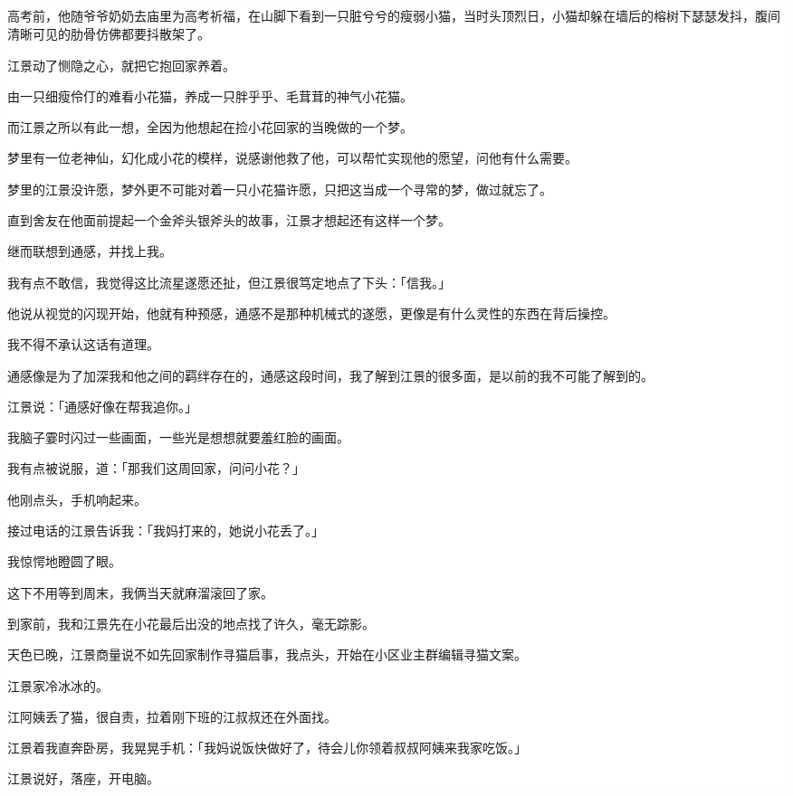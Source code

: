 高考前，他随爷爷奶奶去庙里为高考祈福，在山脚下看到一只脏兮兮的瘦弱小猫，当时头顶烈日，小猫却躲在墙后的榕树下瑟瑟发抖，腹间清晰可见的肋骨仿佛都要抖散架了。


江景动了恻隐之心，就把它抱回家养着。


由一只细瘦伶仃的难看小花猫，养成一只胖乎乎、毛茸茸的神气小花猫。


而江景之所以有此一想，全因为他想起在捡小花回家的当晚做的一个梦。


梦里有一位老神仙，幻化成小花的模样，说感谢他救了他，可以帮忙实现他的愿望，问他有什么需要。


梦里的江景没许愿，梦外更不可能对着一只小花猫许愿，只把这当成一个寻常的梦，做过就忘了。


直到舍友在他面前提起一个金斧头银斧头的故事，江景才想起还有这样一个梦。


继而联想到通感，并找上我。


我有点不敢信，我觉得这比流星遂愿还扯，但江景很笃定地点了下头：「信我。」


他说从视觉的闪现开始，他就有种预感，通感不是那种机械式的遂愿，更像是有什么灵性的东西在背后操控。


我不得不承认这话有道理。


通感像是为了加深我和他之间的羁绊存在的，通感这段时间，我了解到江景的很多面，是以前的我不可能了解到的。


江景说：「通感好像在帮我追你。」


我脑子霎时闪过一些画面，一些光是想想就要羞红脸的画面。


我有点被说服，道：「那我们这周回家，问问小花？」


他刚点头，手机响起来。


接过电话的江景告诉我：「我妈打来的，她说小花丢了。」


我惊愕地瞪圆了眼。


这下不用等到周末，我俩当天就麻溜滚回了家。


到家前，我和江景先在小花最后出没的地点找了许久，毫无踪影。


天色已晚，江景商量说不如先回家制作寻猫启事，我点头，开始在小区业主群编辑寻猫文案。


江景家冷冰冰的。


江阿姨丢了猫，很自责，拉着刚下班的江叔叔还在外面找。


江景着我直奔卧房，我晃晃手机：「我妈说饭快做好了，待会儿你领着叔叔阿姨来我家吃饭。」


江景说好，落座，开电脑。
